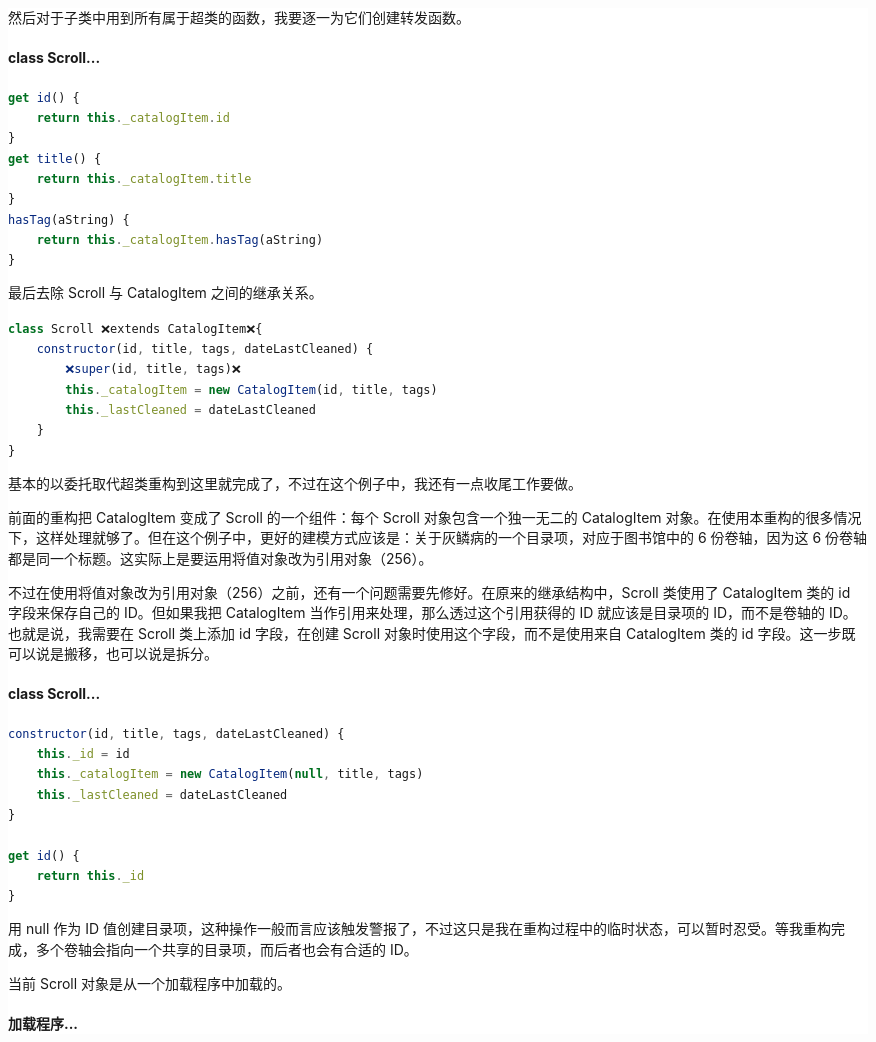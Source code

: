 然后对于子类中用到所有属于超类的函数，我要逐一为它们创建转发函数。

#### class Scroll...

```js
get id() {
    return this._catalogItem.id
}
get title() {
    return this._catalogItem.title
}
hasTag(aString) {
    return this._catalogItem.hasTag(aString)
}
```

最后去除 Scroll 与 CatalogItem 之间的继承关系。

```js
class Scroll ❌extends CatalogItem❌{
    constructor(id, title, tags, dateLastCleaned) {
        ❌super(id, title, tags)❌
        this._catalogItem = new CatalogItem(id, title, tags)
        this._lastCleaned = dateLastCleaned
    }
}
```

基本的以委托取代超类重构到这里就完成了，不过在这个例子中，我还有一点收尾工作要做。

前面的重构把 CatalogItem 变成了 Scroll 的一个组件：每个 Scroll 对象包含一个独一无二的 CatalogItem 对象。在使用本重构的很多情况下，这样处理就够了。但在这个例子中，更好的建模方式应该是：关于灰鳞病的一个目录项，对应于图书馆中的 6 份卷轴，因为这 6 份卷轴都是同一个标题。这实际上是要运用将值对象改为引用对象（256）。

不过在使用将值对象改为引用对象（256）之前，还有一个问题需要先修好。在原来的继承结构中，Scroll 类使用了 CatalogItem 类的 id 字段来保存自己的 ID。但如果我把 CatalogItem 当作引用来处理，那么透过这个引用获得的 ID 就应该是目录项的 ID，而不是卷轴的 ID。也就是说，我需要在 Scroll 类上添加 id 字段，在创建 Scroll 对象时使用这个字段，而不是使用来自 CatalogItem 类的 id 字段。这一步既可以说是搬移，也可以说是拆分。

#### class Scroll...

```js
constructor(id, title, tags, dateLastCleaned) {
    this._id = id
    this._catalogItem = new CatalogItem(null, title, tags)
    this._lastCleaned = dateLastCleaned
}

get id() {
    return this._id
}
```

用 null 作为 ID 值创建目录项，这种操作一般而言应该触发警报了，不过这只是我在重构过程中的临时状态，可以暂时忍受。等我重构完成，多个卷轴会指向一个共享的目录项，而后者也会有合适的 ID。

当前 Scroll 对象是从一个加载程序中加载的。

#### 加载程序...
